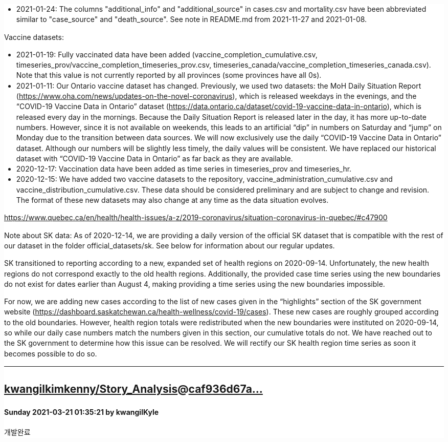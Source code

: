 - 2021-01-24: The columns "additional_info" and "additional_source" in cases.csv and mortality.csv have been abbreviated similar to "case_source" and "death_source". See note in README.md from 2021-11-27 and 2021-01-08.

Vaccine datasets:

- 2021-01-19: Fully vaccinated data have been added (vaccine_completion_cumulative.csv, timeseries_prov/vaccine_completion_timeseries_prov.csv, timeseries_canada/vaccine_completion_timeseries_canada.csv). Note that this value is not currently reported by all provinces (some provinces have all 0s).
- 2021-01-11: Our Ontario vaccine dataset has changed. Previously, we used two datasets: the MoH Daily Situation Report (https://www.oha.com/news/updates-on-the-novel-coronavirus), which is released weekdays in the evenings, and the “COVID-19 Vaccine Data in Ontario” dataset (https://data.ontario.ca/dataset/covid-19-vaccine-data-in-ontario), which is released every day in the mornings. Because the Daily Situation Report is released later in the day, it has more up-to-date numbers. However, since it is not available on weekends, this leads to an artificial “dip” in numbers on Saturday and “jump” on Monday due to the transition between data sources. We will now exclusively use the daily “COVID-19 Vaccine Data in Ontario” dataset. Although our numbers will be slightly less timely, the daily values will be consistent. We have replaced our historical dataset with “COVID-19 Vaccine Data in Ontario” as far back as they are available.
- 2020-12-17: Vaccination data have been added as time series in timeseries_prov and timeseries_hr.
- 2020-12-15: We have added two vaccine datasets to the repository, vaccine_administration_cumulative.csv and vaccine_distribution_cumulative.csv. These data should be considered preliminary and are subject to change and revision. The format of these new datasets may also change at any time as the data situation evolves.

https://www.quebec.ca/en/health/health-issues/a-z/2019-coronavirus/situation-coronavirus-in-quebec/#c47900

Note about SK data: As of 2020-12-14, we are providing a daily version of the official SK dataset that is compatible with the rest of our dataset in the folder official_datasets/sk. See below for information about our regular updates.

SK transitioned to reporting according to a new, expanded set of health regions on 2020-09-14. Unfortunately, the new health regions do not correspond exactly to the old health regions. Additionally, the provided case time series using the new boundaries do not exist for dates earlier than August 4, making providing a time series using the new boundaries impossible.

For now, we are adding new cases according to the list of new cases given in the “highlights” section of the SK government website (https://dashboard.saskatchewan.ca/health-wellness/covid-19/cases). These new cases are roughly grouped according to the old boundaries. However, health region totals were redistributed when the new boundaries were instituted on 2020-09-14, so while our daily case numbers match the numbers given in this section, our cumulative totals do not. We have reached out to the SK government to determine how this issue can be resolved. We will rectify our SK health region time series as soon it becomes possible to do so.

---
## [kwangilkimkenny/Story_Analysis](https://github.com/kwangilkimkenny/Story_Analysis)@[caf936d67a...](https://github.com/kwangilkimkenny/Story_Analysis/commit/caf936d67a7b42e54c370b83b4765e62c7e68607)
#### Sunday 2021-03-21 01:35:21 by kwangilKyle

개발완료
